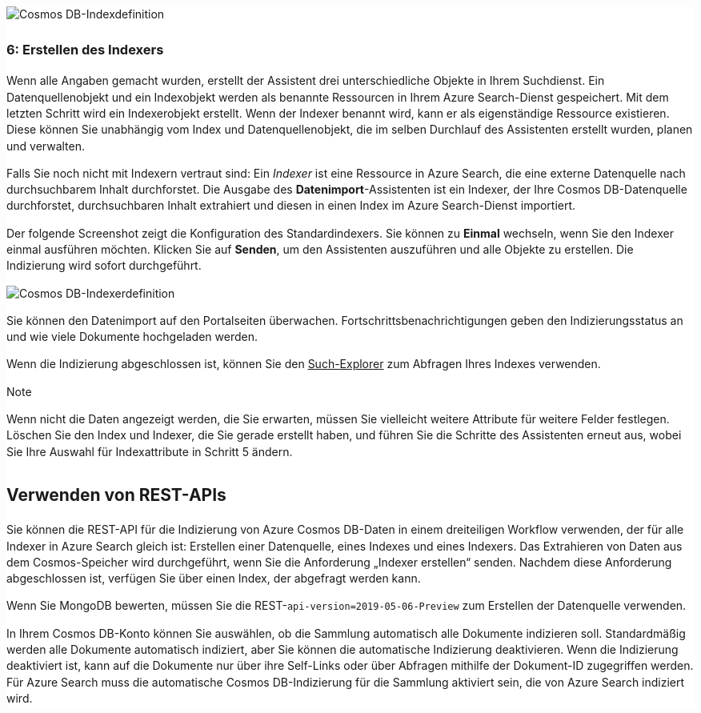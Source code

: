    ![Cosmos DB-Indexdefinition](media/search-howto-index-cosmosdb/cosmosdb-index-schema.png "Cosmos DB-Indexdefinition")

### <a name="6---create-indexer"></a>6: Erstellen des Indexers

Wenn alle Angaben gemacht wurden, erstellt der Assistent drei unterschiedliche Objekte in Ihrem Suchdienst. Ein Datenquellenobjekt und ein Indexobjekt werden als benannte Ressourcen in Ihrem Azure Search-Dienst gespeichert. Mit dem letzten Schritt wird ein Indexerobjekt erstellt. Wenn der Indexer benannt wird, kann er als eigenständige Ressource existieren. Diese können Sie unabhängig vom Index und Datenquellenobjekt, die im selben Durchlauf des Assistenten erstellt wurden, planen und verwalten.

Falls Sie noch nicht mit Indexern vertraut sind: Ein *Indexer* ist eine Ressource in Azure Search, die eine externe Datenquelle nach durchsuchbarem Inhalt durchforstet. Die Ausgabe des **Datenimport**-Assistenten ist ein Indexer, der Ihre Cosmos DB-Datenquelle durchforstet, durchsuchbaren Inhalt extrahiert und diesen in einen Index im Azure Search-Dienst importiert.

Der folgende Screenshot zeigt die Konfiguration des Standardindexers. Sie können zu **Einmal** wechseln, wenn Sie den Indexer einmal ausführen möchten. Klicken Sie auf **Senden**, um den Assistenten auszuführen und alle Objekte zu erstellen. Die Indizierung wird sofort durchgeführt.

   ![Cosmos DB-Indexerdefinition](media/search-howto-index-cosmosdb/cosmosdb-indexer.png "Cosmos DB-Indexerdefinition")

Sie können den Datenimport auf den Portalseiten überwachen. Fortschrittsbenachrichtigungen geben den Indizierungsstatus an und wie viele Dokumente hochgeladen werden. 

Wenn die Indizierung abgeschlossen ist, können Sie den [Such-Explorer](search-explorer.md) zum Abfragen Ihres Indexes verwenden.

> [!NOTE]
> Wenn nicht die Daten angezeigt werden, die Sie erwarten, müssen Sie vielleicht weitere Attribute für weitere Felder festlegen. Löschen Sie den Index und Indexer, die Sie gerade erstellt haben, und führen Sie die Schritte des Assistenten erneut aus, wobei Sie Ihre Auswahl für Indexattribute in Schritt 5 ändern. 

<a name="cosmosdb-indexer-rest"></a>

## <a name="use-rest-apis"></a>Verwenden von REST-APIs

Sie können die REST-API für die Indizierung von Azure Cosmos DB-Daten in einem dreiteiligen Workflow verwenden, der für alle Indexer in Azure Search gleich ist: Erstellen einer Datenquelle, eines Indexes und eines Indexers. Das Extrahieren von Daten aus dem Cosmos-Speicher wird durchgeführt, wenn Sie die Anforderung „Indexer erstellen“ senden. Nachdem diese Anforderung abgeschlossen ist, verfügen Sie über einen Index, der abgefragt werden kann. 

Wenn Sie MongoDB bewerten, müssen Sie die REST-`api-version=2019-05-06-Preview` zum Erstellen der Datenquelle verwenden.

In Ihrem Cosmos DB-Konto können Sie auswählen, ob die Sammlung automatisch alle Dokumente indizieren soll. Standardmäßig werden alle Dokumente automatisch indiziert, aber Sie können die automatische Indizierung deaktivieren. Wenn die Indizierung deaktiviert ist, kann auf die Dokumente nur über ihre Self-Links oder über Abfragen mithilfe der Dokument-ID zugegriffen werden. Für Azure Search muss die automatische Cosmos DB-Indizierung für die Sammlung aktiviert sein, die von Azure Search indiziert wird. 
